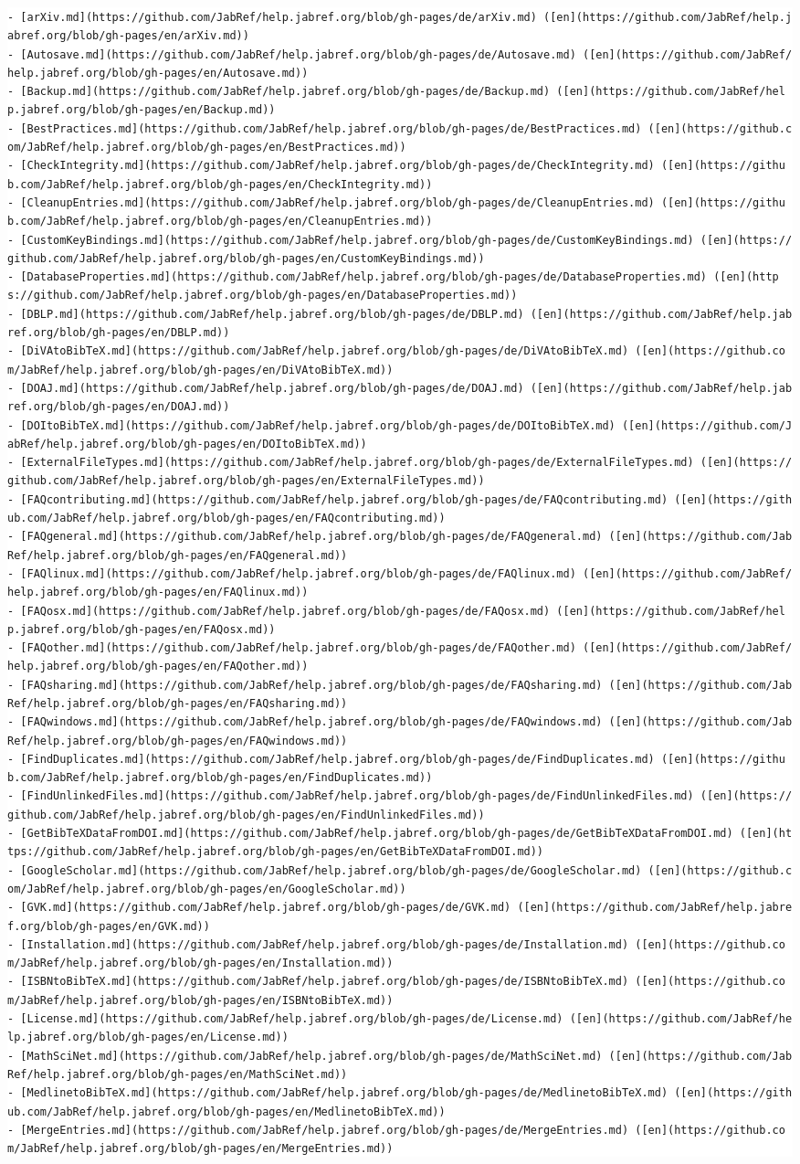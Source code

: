     - [arXiv.md](https://github.com/JabRef/help.jabref.org/blob/gh-pages/de/arXiv.md) ([en](https://github.com/JabRef/help.jabref.org/blob/gh-pages/en/arXiv.md))
    - [Autosave.md](https://github.com/JabRef/help.jabref.org/blob/gh-pages/de/Autosave.md) ([en](https://github.com/JabRef/help.jabref.org/blob/gh-pages/en/Autosave.md))
    - [Backup.md](https://github.com/JabRef/help.jabref.org/blob/gh-pages/de/Backup.md) ([en](https://github.com/JabRef/help.jabref.org/blob/gh-pages/en/Backup.md))
    - [BestPractices.md](https://github.com/JabRef/help.jabref.org/blob/gh-pages/de/BestPractices.md) ([en](https://github.com/JabRef/help.jabref.org/blob/gh-pages/en/BestPractices.md))
    - [CheckIntegrity.md](https://github.com/JabRef/help.jabref.org/blob/gh-pages/de/CheckIntegrity.md) ([en](https://github.com/JabRef/help.jabref.org/blob/gh-pages/en/CheckIntegrity.md))
    - [CleanupEntries.md](https://github.com/JabRef/help.jabref.org/blob/gh-pages/de/CleanupEntries.md) ([en](https://github.com/JabRef/help.jabref.org/blob/gh-pages/en/CleanupEntries.md))
    - [CustomKeyBindings.md](https://github.com/JabRef/help.jabref.org/blob/gh-pages/de/CustomKeyBindings.md) ([en](https://github.com/JabRef/help.jabref.org/blob/gh-pages/en/CustomKeyBindings.md))
    - [DatabaseProperties.md](https://github.com/JabRef/help.jabref.org/blob/gh-pages/de/DatabaseProperties.md) ([en](https://github.com/JabRef/help.jabref.org/blob/gh-pages/en/DatabaseProperties.md))
    - [DBLP.md](https://github.com/JabRef/help.jabref.org/blob/gh-pages/de/DBLP.md) ([en](https://github.com/JabRef/help.jabref.org/blob/gh-pages/en/DBLP.md))
    - [DiVAtoBibTeX.md](https://github.com/JabRef/help.jabref.org/blob/gh-pages/de/DiVAtoBibTeX.md) ([en](https://github.com/JabRef/help.jabref.org/blob/gh-pages/en/DiVAtoBibTeX.md))
    - [DOAJ.md](https://github.com/JabRef/help.jabref.org/blob/gh-pages/de/DOAJ.md) ([en](https://github.com/JabRef/help.jabref.org/blob/gh-pages/en/DOAJ.md))
    - [DOItoBibTeX.md](https://github.com/JabRef/help.jabref.org/blob/gh-pages/de/DOItoBibTeX.md) ([en](https://github.com/JabRef/help.jabref.org/blob/gh-pages/en/DOItoBibTeX.md))
    - [ExternalFileTypes.md](https://github.com/JabRef/help.jabref.org/blob/gh-pages/de/ExternalFileTypes.md) ([en](https://github.com/JabRef/help.jabref.org/blob/gh-pages/en/ExternalFileTypes.md))
    - [FAQcontributing.md](https://github.com/JabRef/help.jabref.org/blob/gh-pages/de/FAQcontributing.md) ([en](https://github.com/JabRef/help.jabref.org/blob/gh-pages/en/FAQcontributing.md))
    - [FAQgeneral.md](https://github.com/JabRef/help.jabref.org/blob/gh-pages/de/FAQgeneral.md) ([en](https://github.com/JabRef/help.jabref.org/blob/gh-pages/en/FAQgeneral.md))
    - [FAQlinux.md](https://github.com/JabRef/help.jabref.org/blob/gh-pages/de/FAQlinux.md) ([en](https://github.com/JabRef/help.jabref.org/blob/gh-pages/en/FAQlinux.md))
    - [FAQosx.md](https://github.com/JabRef/help.jabref.org/blob/gh-pages/de/FAQosx.md) ([en](https://github.com/JabRef/help.jabref.org/blob/gh-pages/en/FAQosx.md))
    - [FAQother.md](https://github.com/JabRef/help.jabref.org/blob/gh-pages/de/FAQother.md) ([en](https://github.com/JabRef/help.jabref.org/blob/gh-pages/en/FAQother.md))
    - [FAQsharing.md](https://github.com/JabRef/help.jabref.org/blob/gh-pages/de/FAQsharing.md) ([en](https://github.com/JabRef/help.jabref.org/blob/gh-pages/en/FAQsharing.md))
    - [FAQwindows.md](https://github.com/JabRef/help.jabref.org/blob/gh-pages/de/FAQwindows.md) ([en](https://github.com/JabRef/help.jabref.org/blob/gh-pages/en/FAQwindows.md))
    - [FindDuplicates.md](https://github.com/JabRef/help.jabref.org/blob/gh-pages/de/FindDuplicates.md) ([en](https://github.com/JabRef/help.jabref.org/blob/gh-pages/en/FindDuplicates.md))
    - [FindUnlinkedFiles.md](https://github.com/JabRef/help.jabref.org/blob/gh-pages/de/FindUnlinkedFiles.md) ([en](https://github.com/JabRef/help.jabref.org/blob/gh-pages/en/FindUnlinkedFiles.md))
    - [GetBibTeXDataFromDOI.md](https://github.com/JabRef/help.jabref.org/blob/gh-pages/de/GetBibTeXDataFromDOI.md) ([en](https://github.com/JabRef/help.jabref.org/blob/gh-pages/en/GetBibTeXDataFromDOI.md))
    - [GoogleScholar.md](https://github.com/JabRef/help.jabref.org/blob/gh-pages/de/GoogleScholar.md) ([en](https://github.com/JabRef/help.jabref.org/blob/gh-pages/en/GoogleScholar.md))
    - [GVK.md](https://github.com/JabRef/help.jabref.org/blob/gh-pages/de/GVK.md) ([en](https://github.com/JabRef/help.jabref.org/blob/gh-pages/en/GVK.md))
    - [Installation.md](https://github.com/JabRef/help.jabref.org/blob/gh-pages/de/Installation.md) ([en](https://github.com/JabRef/help.jabref.org/blob/gh-pages/en/Installation.md))
    - [ISBNtoBibTeX.md](https://github.com/JabRef/help.jabref.org/blob/gh-pages/de/ISBNtoBibTeX.md) ([en](https://github.com/JabRef/help.jabref.org/blob/gh-pages/en/ISBNtoBibTeX.md))
    - [License.md](https://github.com/JabRef/help.jabref.org/blob/gh-pages/de/License.md) ([en](https://github.com/JabRef/help.jabref.org/blob/gh-pages/en/License.md))
    - [MathSciNet.md](https://github.com/JabRef/help.jabref.org/blob/gh-pages/de/MathSciNet.md) ([en](https://github.com/JabRef/help.jabref.org/blob/gh-pages/en/MathSciNet.md))
    - [MedlinetoBibTeX.md](https://github.com/JabRef/help.jabref.org/blob/gh-pages/de/MedlinetoBibTeX.md) ([en](https://github.com/JabRef/help.jabref.org/blob/gh-pages/en/MedlinetoBibTeX.md))
    - [MergeEntries.md](https://github.com/JabRef/help.jabref.org/blob/gh-pages/de/MergeEntries.md) ([en](https://github.com/JabRef/help.jabref.org/blob/gh-pages/en/MergeEntries.md))